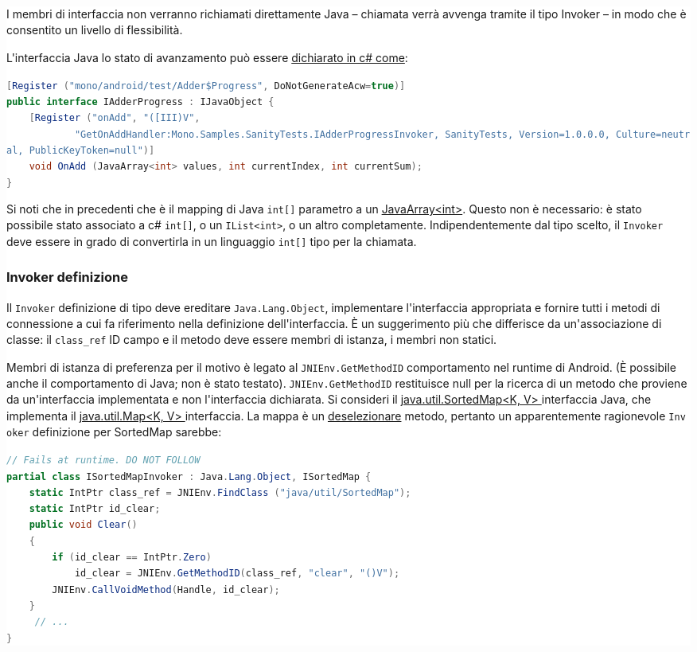 I membri di interfaccia non verranno richiamati direttamente Java &ndash; chiamata verrà avvenga tramite il tipo Invoker &ndash; in modo che è consentito un livello di flessibilità.

L'interfaccia Java lo stato di avanzamento può essere [dichiarato in c# come](https://github.com/xamarin/monodroid-samples/blob/master/SanityTests/ManagedAdder.cs#L83):

```csharp
[Register ("mono/android/test/Adder$Progress", DoNotGenerateAcw=true)]
public interface IAdderProgress : IJavaObject {
    [Register ("onAdd", "([III)V",
            "GetOnAddHandler:Mono.Samples.SanityTests.IAdderProgressInvoker, SanityTests, Version=1.0.0.0, Culture=neutral, PublicKeyToken=null")]
    void OnAdd (JavaArray<int> values, int currentIndex, int currentSum);
}
```

Si noti che in precedenti che è il mapping di Java `int[]` parametro a un [JavaArray&lt;int&gt;](https://developer.xamarin.com/api/type/Android.Runtime.JavaArray%601/).
Questo non è necessario: è stato possibile stato associato a c# `int[]`, o un `IList<int>`, o un altro completamente. Indipendentemente dal tipo scelto, il `Invoker` deve essere in grado di convertirla in un linguaggio `int[]` tipo per la chiamata.

<a name="_Invoker_Definition" />

### <a name="invoker-definition"></a>Invoker definizione

Il `Invoker` definizione di tipo deve ereditare `Java.Lang.Object`, implementare l'interfaccia appropriata e fornire tutti i metodi di connessione a cui fa riferimento nella definizione dell'interfaccia. È un suggerimento più che differisce da un'associazione di classe: il `class_ref` ID campo e il metodo deve essere membri di istanza, i membri non statici.

Membri di istanza di preferenza per il motivo è legato al `JNIEnv.GetMethodID` comportamento nel runtime di Android. (È possibile anche il comportamento di Java; non è stato testato). `JNIEnv.GetMethodID` restituisce null per la ricerca di un metodo che proviene da un'interfaccia implementata e non l'interfaccia dichiarata. Si consideri il [java.util.SortedMap&lt;K, V&gt; ](http://developer.android.com/reference/java/util/SortedMap.html) interfaccia Java, che implementa il [java.util.Map&lt;K, V&gt; ](http://developer.android.com/reference/java/util/Map.html) interfaccia. La mappa è un [deselezionare](http://developer.android.com/reference/java/util/Map.html#clear()) metodo, pertanto un apparentemente ragionevole `Invoker` definizione per SortedMap sarebbe:

```csharp
// Fails at runtime. DO NOT FOLLOW
partial class ISortedMapInvoker : Java.Lang.Object, ISortedMap {
    static IntPtr class_ref = JNIEnv.FindClass ("java/util/SortedMap");
    static IntPtr id_clear;
    public void Clear()
    {
        if (id_clear == IntPtr.Zero)
            id_clear = JNIEnv.GetMethodID(class_ref, "clear", "()V");
        JNIEnv.CallVoidMethod(Handle, id_clear);
    }
     // ...
}
```

